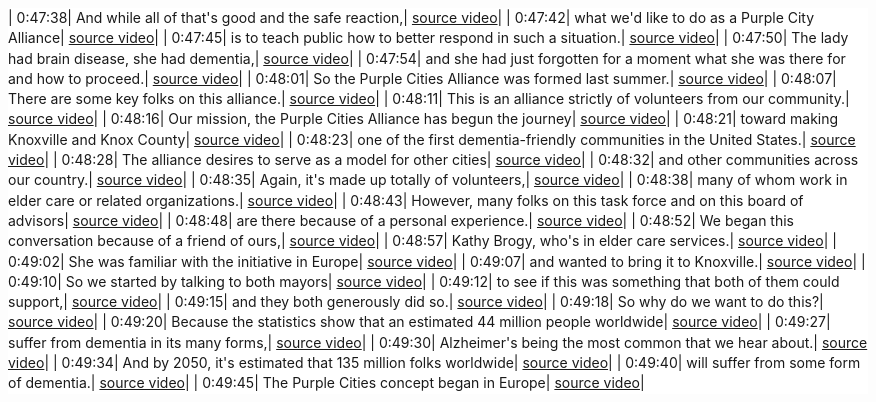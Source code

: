 | 0:47:38| And while all of that's good and the safe reaction,| [source video](https://archive.org/details/CoCom150323?start=2858)|
| 0:47:42| what we'd like to do as a Purple City Alliance| [source video](https://archive.org/details/CoCom150323?start=2862)|
| 0:47:45| is to teach public how to better respond in such a situation.| [source video](https://archive.org/details/CoCom150323?start=2865)|
| 0:47:50| The lady had brain disease, she had dementia,| [source video](https://archive.org/details/CoCom150323?start=2870)|
| 0:47:54| and she had just forgotten for a moment what she was there for and how to proceed.| [source video](https://archive.org/details/CoCom150323?start=2874)|
| 0:48:01| So the Purple Cities Alliance was formed last summer.| [source video](https://archive.org/details/CoCom150323?start=2881)|
| 0:48:07| There are some key folks on this alliance.| [source video](https://archive.org/details/CoCom150323?start=2887)|
| 0:48:11| This is an alliance strictly of volunteers from our community.| [source video](https://archive.org/details/CoCom150323?start=2891)|
| 0:48:16| Our mission, the Purple Cities Alliance has begun the journey| [source video](https://archive.org/details/CoCom150323?start=2896)|
| 0:48:21| toward making Knoxville and Knox County| [source video](https://archive.org/details/CoCom150323?start=2901)|
| 0:48:23| one of the first dementia-friendly communities in the United States.| [source video](https://archive.org/details/CoCom150323?start=2903)|
| 0:48:28| The alliance desires to serve as a model for other cities| [source video](https://archive.org/details/CoCom150323?start=2908)|
| 0:48:32| and other communities across our country.| [source video](https://archive.org/details/CoCom150323?start=2912)|
| 0:48:35| Again, it's made up totally of volunteers,| [source video](https://archive.org/details/CoCom150323?start=2915)|
| 0:48:38| many of whom work in elder care or related organizations.| [source video](https://archive.org/details/CoCom150323?start=2918)|
| 0:48:43| However, many folks on this task force and on this board of advisors| [source video](https://archive.org/details/CoCom150323?start=2923)|
| 0:48:48| are there because of a personal experience.| [source video](https://archive.org/details/CoCom150323?start=2928)|
| 0:48:52| We began this conversation because of a friend of ours,| [source video](https://archive.org/details/CoCom150323?start=2932)|
| 0:48:57| Kathy Brogy, who's in elder care services.| [source video](https://archive.org/details/CoCom150323?start=2937)|
| 0:49:02| She was familiar with the initiative in Europe| [source video](https://archive.org/details/CoCom150323?start=2942)|
| 0:49:07| and wanted to bring it to Knoxville.| [source video](https://archive.org/details/CoCom150323?start=2947)|
| 0:49:10| So we started by talking to both mayors| [source video](https://archive.org/details/CoCom150323?start=2950)|
| 0:49:12| to see if this was something that both of them could support,| [source video](https://archive.org/details/CoCom150323?start=2952)|
| 0:49:15| and they both generously did so.| [source video](https://archive.org/details/CoCom150323?start=2955)|
| 0:49:18| So why do we want to do this?| [source video](https://archive.org/details/CoCom150323?start=2958)|
| 0:49:20| Because the statistics show that an estimated 44 million people worldwide| [source video](https://archive.org/details/CoCom150323?start=2960)|
| 0:49:27| suffer from dementia in its many forms,| [source video](https://archive.org/details/CoCom150323?start=2967)|
| 0:49:30| Alzheimer's being the most common that we hear about.| [source video](https://archive.org/details/CoCom150323?start=2970)|
| 0:49:34| And by 2050, it's estimated that 135 million folks worldwide| [source video](https://archive.org/details/CoCom150323?start=2974)|
| 0:49:40| will suffer from some form of dementia.| [source video](https://archive.org/details/CoCom150323?start=2980)|
| 0:49:45| The Purple Cities concept began in Europe| [source video](https://archive.org/details/CoCom150323?start=2985)|

